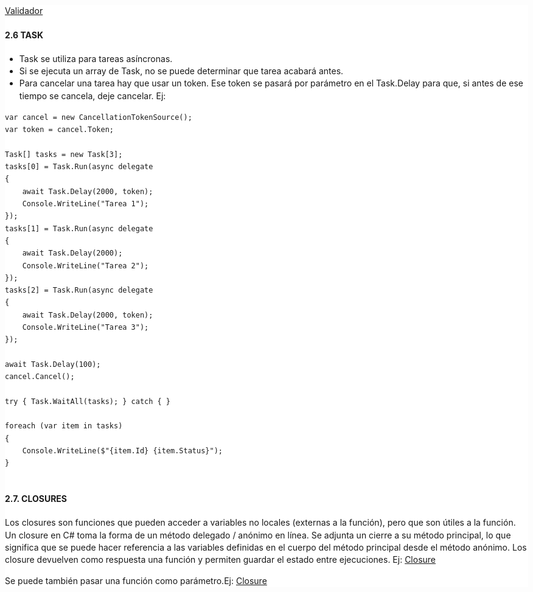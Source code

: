 [Validador](https://github.com/Asurbanipal1977/FundamentosCSharp/blob/main/Closure/Program.cs)

#### 2.6 TASK
  - Task se utiliza para tareas asíncronas. 
  - Si se ejecuta un array de Task, no se puede determinar que tarea acabará antes.
  - Para cancelar una tarea hay que usar un token. Ese token se pasará por parámetro en el Task.Delay para que, si antes de ese tiempo se cancela,  deje cancelar. Ej:
  ```
  var cancel = new CancellationTokenSource();
  var token = cancel.Token;

  Task[] tasks = new Task[3];
  tasks[0] = Task.Run(async delegate
  {
      await Task.Delay(2000, token);
      Console.WriteLine("Tarea 1");
  });
  tasks[1] = Task.Run(async delegate
  {
      await Task.Delay(2000);
      Console.WriteLine("Tarea 2");
  });
  tasks[2] = Task.Run(async delegate
  {
      await Task.Delay(2000, token);
      Console.WriteLine("Tarea 3");
  });

  await Task.Delay(100);
  cancel.Cancel();

  try { Task.WaitAll(tasks); } catch { }

  foreach (var item in tasks)
  {
      Console.WriteLine($"{item.Id} {item.Status}");
  }
    
 ````

#### 2.7. CLOSURES
Los closures son funciones que pueden acceder a variables no locales (externas a la función), pero que son útiles a la función. Un closure en C# toma la forma de un método delegado / anónimo en línea. Se adjunta un cierre a su método principal, lo que significa que se puede hacer referencia a las variables definidas en el cuerpo del método principal desde el método anónimo.
Los closure devuelven como respuesta una función y permiten guardar el estado entre ejecuciones. Ej:
[Closure](https://github.com/Asurbanipal1977/FundamentosCSharp/tree/main/Closure)

Se puede también pasar una función como parámetro.Ej:
[Closure](https://github.com/Asurbanipal1977/FundamentosCSharp/tree/main/Closure)
